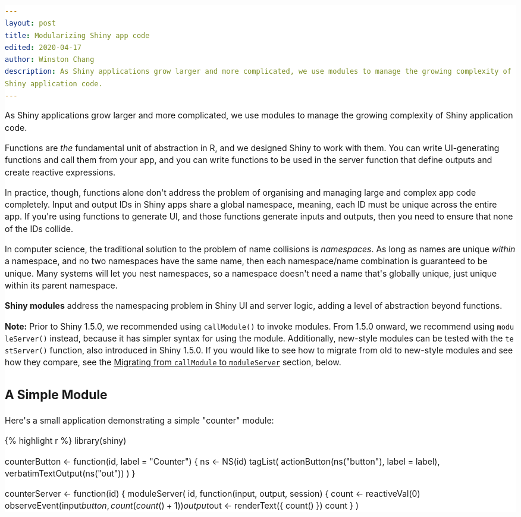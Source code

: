 ```yaml
---
layout: post
title: Modularizing Shiny app code
edited: 2020-04-17
author: Winston Chang
description: As Shiny applications grow larger and more complicated, we use modules to manage the growing complexity of Shiny application code.
---
```


As Shiny applications grow larger and more complicated, we use modules to manage the growing complexity of Shiny application code.

Functions are _the_ fundamental unit of abstraction in R, and we designed Shiny to work with them. You can write UI-generating functions and call them from your app, and you can write functions to be used in the server function that define outputs and create reactive expressions.

In practice, though, functions alone don't address the problem of organising and managing large and complex app code completely. Input and output IDs in Shiny apps share a global namespace, meaning, each ID must be unique across the entire app. If you're using functions to generate UI, and those functions generate inputs and outputs, then you need to ensure that none of the IDs collide.

In computer science, the traditional solution to the problem of name collisions is _namespaces_. As long as names are unique _within_ a namespace, and no two namespaces have the same name, then each namespace/name combination is guaranteed to be unique. Many systems will let you nest namespaces, so a namespace doesn't need a name that's globally unique, just unique within its parent namespace.

**Shiny modules** address the namespacing problem in Shiny UI and server logic, adding a level of abstraction beyond functions.

**Note:** Prior to Shiny 1.5.0, we recommended using `callModule()` to invoke modules. From 1.5.0 onward, we recommend using `moduleServer()` instead, because it has simpler syntax for using the module. Additionally, new-style modules can be tested with the `testServer()` function, also introduced in Shiny 1.5.0. If you would like to see how to migrate from old to new-style modules and see how they compare, see the [Migrating from `callModule` to `moduleServer`](#migrating-from-callmodule-to-moduleserver) section, below.


## A Simple Module

Here's a small application demonstrating a simple "counter" module:

{% highlight r %}
library(shiny)

counterButton <- function(id, label = "Counter") {
  ns <- NS(id)
  tagList(
    actionButton(ns("button"), label = label),
    verbatimTextOutput(ns("out"))
  )
}

counterServer <- function(id) {
  moduleServer(
    id,
    function(input, output, session) {
      count <- reactiveVal(0)
      observeEvent(input$button, {
        count(count() + 1)
      })
      output$out <- renderText({
        count()
      })
      count
    }
  )